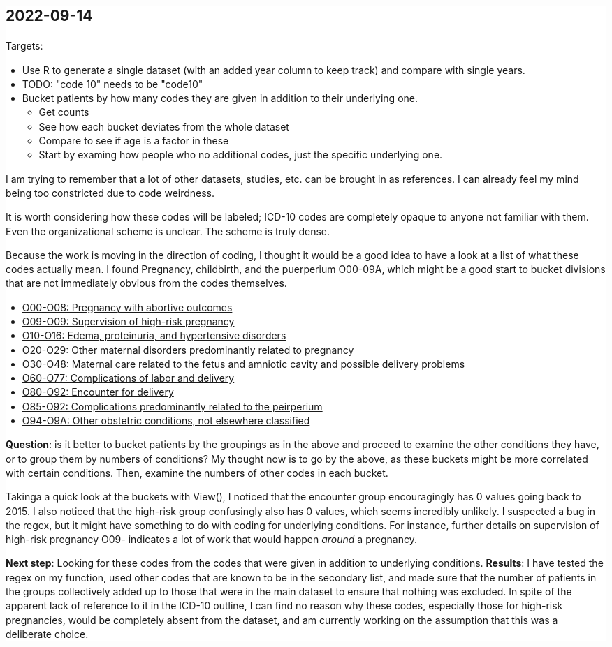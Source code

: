 ## 2022-09-14
Targets:
- Use R to generate a single dataset (with an added year column to keep track) and compare with single years.
- TODO: "code 10" needs to be "code10"
- Bucket patients by how many codes they are given in addition to their underlying one.
	- Get counts
	- See how each bucket deviates from the whole dataset
	- Compare to see if age is a factor in these
	- Start by examing how people who no additional codes, just the specific underlying one.

I am trying to remember that a lot of other datasets, studies, etc. can be brought in as references. I can already feel my mind being too constricted due to code weirdness.

It is worth considering how these codes will be labeled; ICD-10 codes are completely opaque to anyone not familiar with them. Even the organizational scheme is unclear. The scheme is truly dense.

Because the work is moving in the direction of coding, I thought it would be a good idea to have a look at a list of what these codes actually mean. I found [Pregnancy, childbirth, and the puerperium O00-09A](https://www.icd10data.com/ICD10CM/Codes/O00-O9A), which might be a good start to bucket divisions that are not immediately obvious from the codes themselves.
- [O00-O08: Pregnancy with abortive outcomes](https://www.icd10data.com/ICD10CM/Codes/O00-O9A/O00-O08)
- [O09-O09: Supervision of high-risk pregnancy](https://www.icd10data.com/ICD10CM/Codes/O00-O9A/O09-O09)
- [O10-O16: Edema, proteinuria, and hypertensive disorders](https://www.icd10data.com/ICD10CM/Codes/O00-O9A/O10-O16)
- [O20-O29: Other maternal disorders predominantly related to pregnancy](https://www.icd10data.com/ICD10CM/Codes/O00-O9A/O20-O29)
- [O30-O48: Maternal care related to the fetus and amniotic cavity and possible delivery problems](https://www.icd10data.com/ICD10CM/Codes/O00-O9A/O30-O48)
- [O60-O77: Complications of labor and delivery](https://www.icd10data.com/ICD10CM/Codes/O00-O9A/O60-O77)
- [O80-O92: Encounter for delivery](https://www.icd10data.com/ICD10CM/Codes/O00-O9A/O80-O82)
- [O85-O92: Complications predominantly related to the peirperium](https://www.icd10data.com/ICD10CM/Codes/O00-O9A/O85-O92)
- [O94-O9A: Other obstetric conditions, not elsewhere classified](https://www.icd10data.com/ICD10CM/Codes/O00-O9A/O94-O9A)

**Question**: is it better to bucket patients by the groupings as in the above and proceed to examine the other conditions they have, or to group them by numbers of conditions? My thought now is to go by the above, as these buckets might be more correlated with certain conditions. Then, examine the numbers of other codes in each bucket.

Takinga a quick look at the buckets with View(), I noticed that the encounter group encouragingly has 0 values going back to 2015. I also noticed that the high-risk group confusingly also has 0 values, which seems incredibly unlikely. I suspected a bug in the regex, but it might have something to do with coding for underlying conditions. For instance, [further details on supervision of high-risk pregnancy O09-](https://www.icd10data.com/ICD10CM/Codes/O00-O9A/O09-O09/O09-) indicates a lot of work that would happen *around* a pregnancy.

**Next step**: Looking for these codes from the codes that were given in addition to underlying conditions.
**Results**: I have tested the regex on my function, used other codes that are known to be in the secondary list, and made sure that the number of patients in the groups collectively added up to those that were in the main dataset to ensure that nothing was excluded. In spite of the apparent lack of reference to it in the ICD-10 outline, I can find no reason why these codes, especially those for high-risk pregnancies, would be completely absent from the dataset, and am currently working on the assumption that this was a deliberate choice.